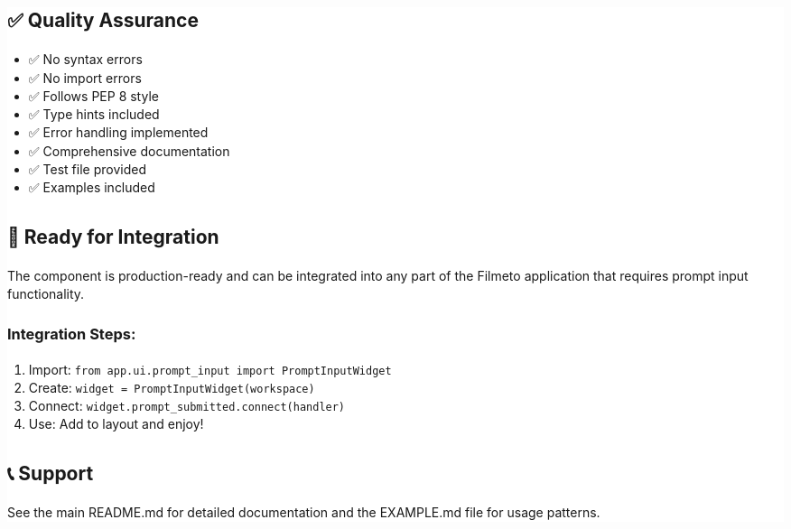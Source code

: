 ## ✅ Quality Assurance

- ✅ No syntax errors
- ✅ No import errors
- ✅ Follows PEP 8 style
- ✅ Type hints included
- ✅ Error handling implemented
- ✅ Comprehensive documentation
- ✅ Test file provided
- ✅ Examples included

## 🎉 Ready for Integration

The component is production-ready and can be integrated into any part of the Filmeto application that requires prompt input functionality.

### Integration Steps:
1. Import: `from app.ui.prompt_input import PromptInputWidget`
2. Create: `widget = PromptInputWidget(workspace)`
3. Connect: `widget.prompt_submitted.connect(handler)`
4. Use: Add to layout and enjoy!

## 📞 Support

See the main README.md for detailed documentation and the EXAMPLE.md file for usage patterns.
